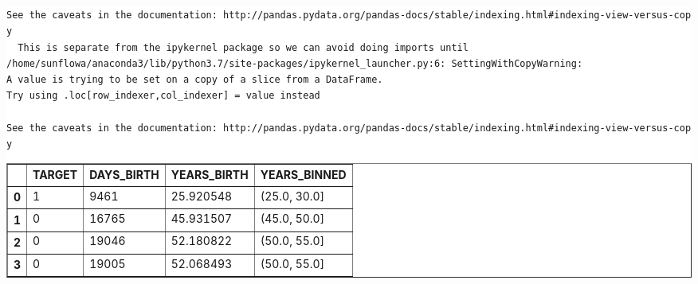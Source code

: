     See the caveats in the documentation: http://pandas.pydata.org/pandas-docs/stable/indexing.html#indexing-view-versus-copy
      This is separate from the ipykernel package so we can avoid doing imports until
    /home/sunflowa/anaconda3/lib/python3.7/site-packages/ipykernel_launcher.py:6: SettingWithCopyWarning: 
    A value is trying to be set on a copy of a slice from a DataFrame.
    Try using .loc[row_indexer,col_indexer] = value instead
    
    See the caveats in the documentation: http://pandas.pydata.org/pandas-docs/stable/indexing.html#indexing-view-versus-copy
      
    




<div>
<style scoped>
    .dataframe tbody tr th:only-of-type {
        vertical-align: middle;
    }

    .dataframe tbody tr th {
        vertical-align: top;
    }

    .dataframe thead th {
        text-align: right;
    }
</style>
<table border="1" class="dataframe">
  <thead>
    <tr style="text-align: right;">
      <th></th>
      <th>TARGET</th>
      <th>DAYS_BIRTH</th>
      <th>YEARS_BIRTH</th>
      <th>YEARS_BINNED</th>
    </tr>
  </thead>
  <tbody>
    <tr>
      <th>0</th>
      <td>1</td>
      <td>9461</td>
      <td>25.920548</td>
      <td>(25.0, 30.0]</td>
    </tr>
    <tr>
      <th>1</th>
      <td>0</td>
      <td>16765</td>
      <td>45.931507</td>
      <td>(45.0, 50.0]</td>
    </tr>
    <tr>
      <th>2</th>
      <td>0</td>
      <td>19046</td>
      <td>52.180822</td>
      <td>(50.0, 55.0]</td>
    </tr>
    <tr>
      <th>3</th>
      <td>0</td>
      <td>19005</td>
      <td>52.068493</td>
      <td>(50.0, 55.0]</td>
